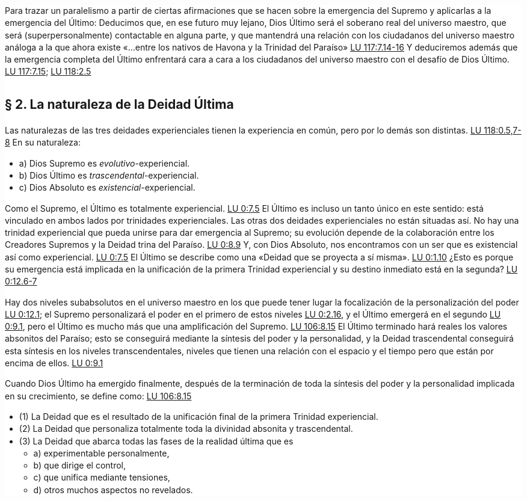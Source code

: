 Para trazar un paralelismo a partir de ciertas afirmaciones que se hacen sobre la emergencia del Supremo y aplicarlas a la emergencia del Último: Deducimos que, en ese futuro muy lejano, Dios Último será el soberano real del universo maestro, que será (superpersonalmente) contactable en alguna parte, y que mantendrá una relación con los ciudadanos del universo maestro análoga a la que ahora existe «…entre los nativos de Havona y la Trinidad del Paraíso» <a id="s98_458"></a>[LU 117:7.14-16](/es/The_Urantia_Book/117#p7_14) Y deduciremos además que la emergencia completa del Último enfrentará cara a cara a los ciudadanos del universo maestro con el desafío de Dios Último. <a id="s98_658"></a>[LU 117:7.15](/es/The_Urantia_Book/117#p7_15); <a id="s98_705"></a>[LU 118:2.5](/es/The_Urantia_Book/118#p2_5)

## § 2. La naturaleza de la Deidad Última

Las naturalezas de las tres deidades experienciales tienen la experiencia en común, pero por lo demás son distintas. <a id="s102_117"></a>[LU 118:0.5,7-8](/es/The_Urantia_Book/118#p0_5) En su naturaleza:
- a) Dios Supremo es _evolutivo_-experiencial.
- b) Dios Último es _trascendental_-experiencial.
- c) Dios Absoluto es _existencial_-experiencial.

Como el Supremo, el Último es totalmente experiencial. <a id="s107_55"></a>[LU 0:7.5](/es/The_Urantia_Book/0#p7_5) El Último es incluso un tanto único en este sentido: está vinculado en ambos lados por trinidades experienciales. Las otras dos deidades experienciales no están situadas así. No hay una trinidad experiencial que pueda unirse para dar emergencia al Supremo; su evolución depende de la colaboración entre los Creadores Supremos y la Deidad trina del Paraíso. <a id="s107_452"></a>[LU 0:8.9](/es/The_Urantia_Book/0#p8_9) Y, con Dios Absoluto, nos encontramos con un ser que es existencial así como experiencial. <a id="s107_583"></a>[LU 0:7.5](/es/The_Urantia_Book/0#p7_5) El Último se describe como una «Deidad que se proyecta a sí misma». <a id="s107_691"></a>[LU 0:1.10](/es/The_Urantia_Book/0#p1_10) ¿Esto es porque su emergencia está implicada en la unificación de la primera Trinidad experiencial y su destino inmediato está en la segunda? <a id="s107_875"></a>[LU 0:12.6-7](/es/The_Urantia_Book/0#p12_6)

Hay dos niveles subabsolutos en el universo maestro en los que puede tener lugar la focalización de la personalización del poder <a id="s109_129"></a>[LU 0:12.1](/es/The_Urantia_Book/0#p12_1); el Supremo personalizará el poder en el primero de estos niveles <a id="s109_237"></a>[LU 0:2.16](/es/The_Urantia_Book/0#p2_16), y el Último emergerá en el segundo <a id="s109_315"></a>[LU 0:9.1](/es/The_Urantia_Book/0#p9_1), pero el Último es mucho más que una amplificación del Supremo. <a id="s109_419"></a>[LU 106:8.15](/es/The_Urantia_Book/106#p8_15) El Último terminado hará reales los valores absonitos del Paraíso; esto se conseguirá mediante la síntesis del poder y la personalidad, y la Deidad trascendental conseguirá esta síntesis en los niveles transcendentales, niveles que tienen una relación con el espacio y el tiempo pero que están por encima de ellos. <a id="s109_780"></a>[LU 0:9.1](/es/The_Urantia_Book/0#p9_1)

Cuando Dios Último ha emergido finalmente, después de la terminación de toda la síntesis del poder y la personalidad implicada en su crecimiento, se define como: <a id="s111_162"></a>[LU 106:8.15](/es/The_Urantia_Book/106#p8_15)

- (1) La Deidad que es el resultado de la unificación final de la primera Trinidad experiencial.
- (2) La Deidad que personaliza totalmente toda la divinidad absonita y trascendental.
- (3) La Deidad que abarca todas las fases de la realidad última que es
    - a) experimentable personalmente,
    - b) que dirige el control,
    - c) que unifica mediante tensiones,
    - d) otros muchos aspectos no revelados.
